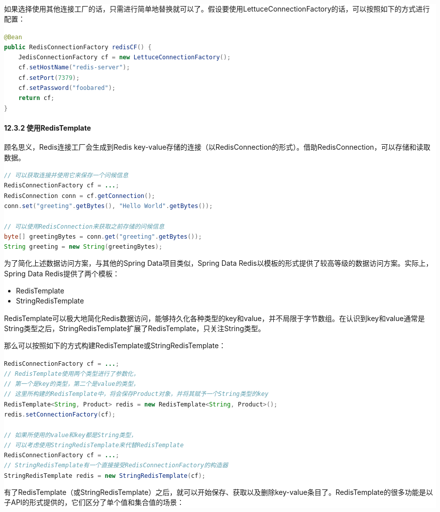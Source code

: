 如果选择使用其他连接工厂的话，只需进行简单地替换就可以了。假设要使用LettuceConnectionFactory的话，可以按照如下的方式进行配置：

```java
@Bean
public RedisConnectionFactory redisCF() {
    JedisConnectionFactory cf = new LettuceConnectionFactory();
    cf.setHostName("redis-server");
    cf.setPort(7379);
    cf.setPassword("foobared");
    return cf;
}
```

#### 12.3.2 使用RedisTemplate

顾名思义，Redis连接工厂会生成到Redis key-value存储的连接（以RedisConnection的形式）。借助RedisConnection，可以存储和读取数据。

```java
// 可以获取连接并使用它来保存一个问候信息
RedisConnectionFactory cf = ...;
RedisConnection conn = cf.getConnection();
conn.set("greeting".getBytes(), "Hello World".getBytes());

// 可以使用RedisConnection来获取之前存储的问候信息
byte[] greetingBytes = conn.get("greeting".getBytes());
String greeting = new String(greetingBytes);
```

为了简化上述数据访问方案，与其他的Spring Data项目类似，Spring Data Redis以模板的形式提供了较高等级的数据访问方案。实际上，Spring Data Redis提供了两个模板：

+ RedisTemplate
+ StringRedisTemplate

RedisTemplate可以极大地简化Redis数据访问，能够持久化各种类型的key和value，并不局限于字节数组。在认识到key和value通常是String类型之后，StringRedisTemplate扩展了RedisTemplate，只关注String类型。

那么可以按照如下的方式构建RedisTemplate或StringRedisTemplate：

```java
RedisConnectionFactory cf = ...;
// RedisTemplate使用两个类型进行了参数化，
// 第一个是key的类型，第二个是value的类型，
// 这里所构建的RedisTemplate中，将会保存Product对象，并将其赋予一个String类型的key
RedisTemplate<String, Product> redis = new RedisTemplate<String, Product>();
redis.setConnectionFactory(cf);

// 如果所使用的value和key都是String类型，
// 可以考虑使用StringRedisTemplate来代替RedisTemplate
RedisConnectionFactory cf = ...;
// StringRedisTemplate有一个直接接受RedisConnectionFactory的构造器
StringRedisTemplate redis = new StringRedisTemplate(cf);
```

有了RedisTemplate（或StringRedisTemplate）之后，就可以开始保存、获取以及删除key-value条目了。RedisTemplate的很多功能是以子API的形式提供的，它们区分了单个值和集合值的场景：
